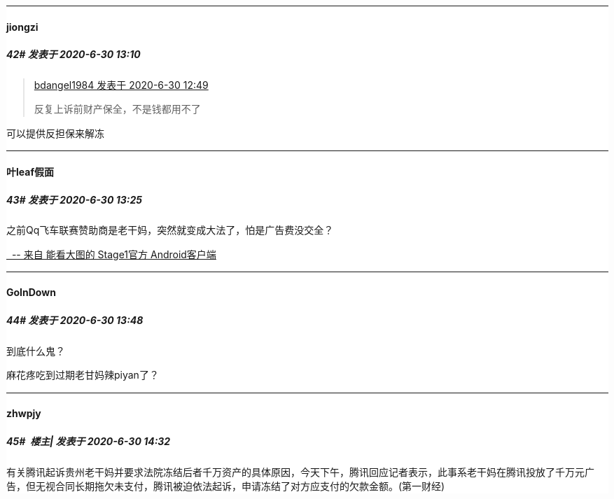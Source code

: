 
-----

####  jiongzi  
##### 42#       发表于 2020-6-30 13:10



<blockquote><a href="httphttps://bbs.saraba1st.com/2b/forum.php?mod=redirect&amp;goto=findpost&amp;pid=48009459&amp;ptid=1944928" target="_blank">bdangel1984 发表于 2020-6-30 12:49</a>

反复上诉前财产保全，不是钱都用不了</blockquote>
可以提供反担保来解冻







-----

####  叶leaf假面  
##### 43#       发表于 2020-6-30 13:25




之前Qq飞车联赛赞助商是老干妈，突然就变成大法了，怕是广告费没交全？

[  -- 来自 能看大图的 Stage1官方 Android客户端](https://www.coolapk.com/apk/140634)







-----

####  GoInDown  
##### 44#       发表于 2020-6-30 13:48




到底什么鬼？

麻花疼吃到过期老甘妈辣piyan了？







-----

####  zhwpjy  
##### 45#         楼主| 发表于 2020-6-30 14:32




有关腾讯起诉贵州老干妈并要求法院冻结后者千万资产的具体原因，今天下午，腾讯回应记者表示，此事系老干妈在腾讯投放了千万元广告，但无视合同长期拖欠未支付，腾讯被迫依法起诉，申请冻结了对方应支付的欠款金额。(第一财经)

